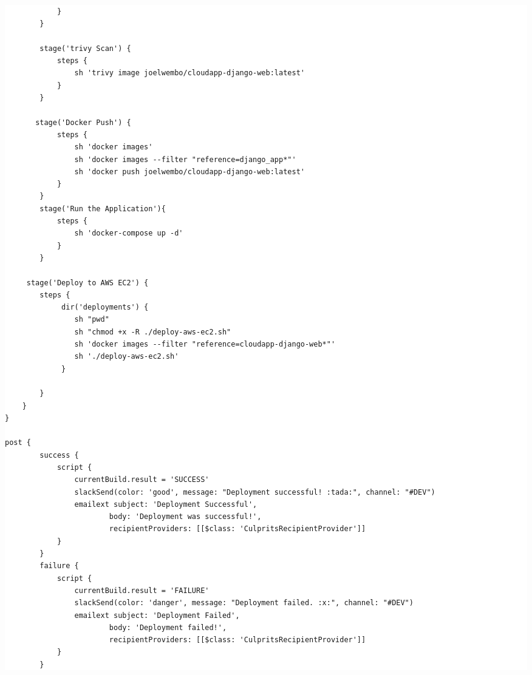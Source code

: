                 }  
            }  
  
            stage('trivy Scan') {  
                steps {  
                    sh 'trivy image joelwembo/cloudapp-django-web:latest'  
                }  
            }  
  
           stage('Docker Push') {  
                steps {  
                    sh 'docker images'  
                    sh 'docker images --filter "reference=django_app*"'   
                    sh 'docker push joelwembo/cloudapp-django-web:latest'  
                }  
            }  
            stage('Run the Application'){  
                steps {  
                    sh 'docker-compose up -d'  
                }  
            }  
  
         stage('Deploy to AWS EC2') {  
            steps {  
                 dir('deployments') {  
                    sh "pwd"  
                    sh "chmod +x -R ./deploy-aws-ec2.sh"  
                    sh 'docker images --filter "reference=cloudapp-django-web*"'   
                    sh './deploy-aws-ec2.sh'  
                 }  
                
            }  
        }   
    }  
  
    post {  
            success {  
                script {  
                    currentBuild.result = 'SUCCESS'  
                    slackSend(color: 'good', message: "Deployment successful! :tada:", channel: "#DEV")  
                    emailext subject: 'Deployment Successful',  
                            body: 'Deployment was successful!',  
                            recipientProviders: [[$class: 'CulpritsRecipientProvider']]  
                }  
            }  
            failure {  
                script {  
                    currentBuild.result = 'FAILURE'  
                    slackSend(color: 'danger', message: "Deployment failed. :x:", channel: "#DEV")  
                    emailext subject: 'Deployment Failed',  
                            body: 'Deployment failed!',  
                            recipientProviders: [[$class: 'CulpritsRecipientProvider']]  
                }  
            }  
  